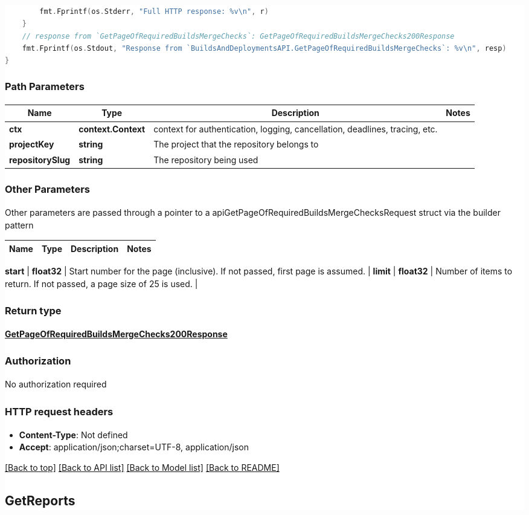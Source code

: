 ```go
		fmt.Fprintf(os.Stderr, "Full HTTP response: %v\n", r)
	}
	// response from `GetPageOfRequiredBuildsMergeChecks`: GetPageOfRequiredBuildsMergeChecks200Response
	fmt.Fprintf(os.Stdout, "Response from `BuildsAndDeploymentsAPI.GetPageOfRequiredBuildsMergeChecks`: %v\n", resp)
}
```

### Path Parameters


Name | Type | Description  | Notes
------------- | ------------- | ------------- | -------------
**ctx** | **context.Context** | context for authentication, logging, cancellation, deadlines, tracing, etc.
**projectKey** | **string** | The project that the repository belongs to | 
**repositorySlug** | **string** | The repository being used | 

### Other Parameters

Other parameters are passed through a pointer to a apiGetPageOfRequiredBuildsMergeChecksRequest struct via the builder pattern


Name | Type | Description  | Notes
------------- | ------------- | ------------- | -------------


 **start** | **float32** | Start number for the page (inclusive). If not passed, first page is assumed. | 
 **limit** | **float32** | Number of items to return. If not passed, a page size of 25 is used. | 

### Return type

[**GetPageOfRequiredBuildsMergeChecks200Response**](GetPageOfRequiredBuildsMergeChecks200Response.md)

### Authorization

No authorization required

### HTTP request headers

- **Content-Type**: Not defined
- **Accept**: application/json;charset=UTF-8, application/json

[[Back to top]](#) [[Back to API list]](../README.md#documentation-for-api-endpoints)
[[Back to Model list]](../README.md#documentation-for-models)
[[Back to README]](../README.md)


## GetReports

